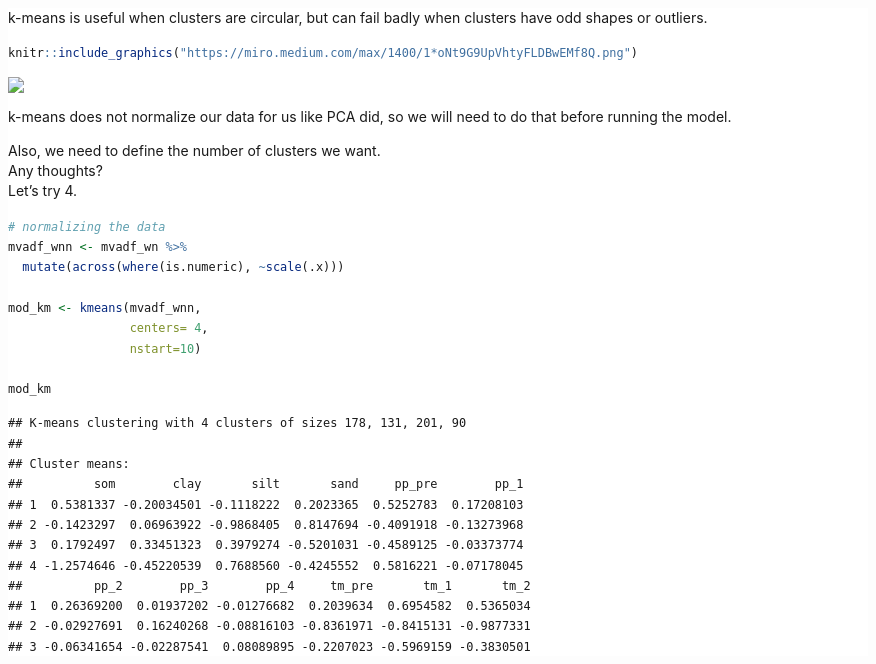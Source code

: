 k-means is useful when clusters are circular, but can fail badly when
clusters have odd shapes or outliers.

<p align="center">

``` r
knitr::include_graphics("https://miro.medium.com/max/1400/1*oNt9G9UpVhtyFLDBwEMf8Q.png")
```

<img src="https://miro.medium.com/max/1400/1*oNt9G9UpVhtyFLDBwEMf8Q.png" style="display: block; margin: auto;" />
</p>

k-means does not normalize our data for us like PCA did, so we will need
to do that before running the model.

Also, we need to define the number of clusters we want.  
Any thoughts?  
Let’s try 4.

<p align="center">

``` r
# normalizing the data
mvadf_wnn <- mvadf_wn %>%
  mutate(across(where(is.numeric), ~scale(.x))) 

mod_km <- kmeans(mvadf_wnn, 
                 centers= 4,
                 nstart=10)

mod_km
```

    ## K-means clustering with 4 clusters of sizes 178, 131, 201, 90
    ## 
    ## Cluster means:
    ##          som        clay       silt       sand     pp_pre        pp_1
    ## 1  0.5381337 -0.20034501 -0.1118222  0.2023365  0.5252783  0.17208103
    ## 2 -0.1423297  0.06963922 -0.9868405  0.8147694 -0.4091918 -0.13273968
    ## 3  0.1792497  0.33451323  0.3979274 -0.5201031 -0.4589125 -0.03373774
    ## 4 -1.2574646 -0.45220539  0.7688560 -0.4245552  0.5816221 -0.07178045
    ##          pp_2        pp_3        pp_4     tm_pre       tm_1       tm_2
    ## 1  0.26369200  0.01937202 -0.01276682  0.2039634  0.6954582  0.5365034
    ## 2 -0.02927691  0.16240268 -0.08816103 -0.8361971 -0.8415131 -0.9877331
    ## 3 -0.06341654 -0.02287541  0.08089895 -0.2207023 -0.5969159 -0.3830501